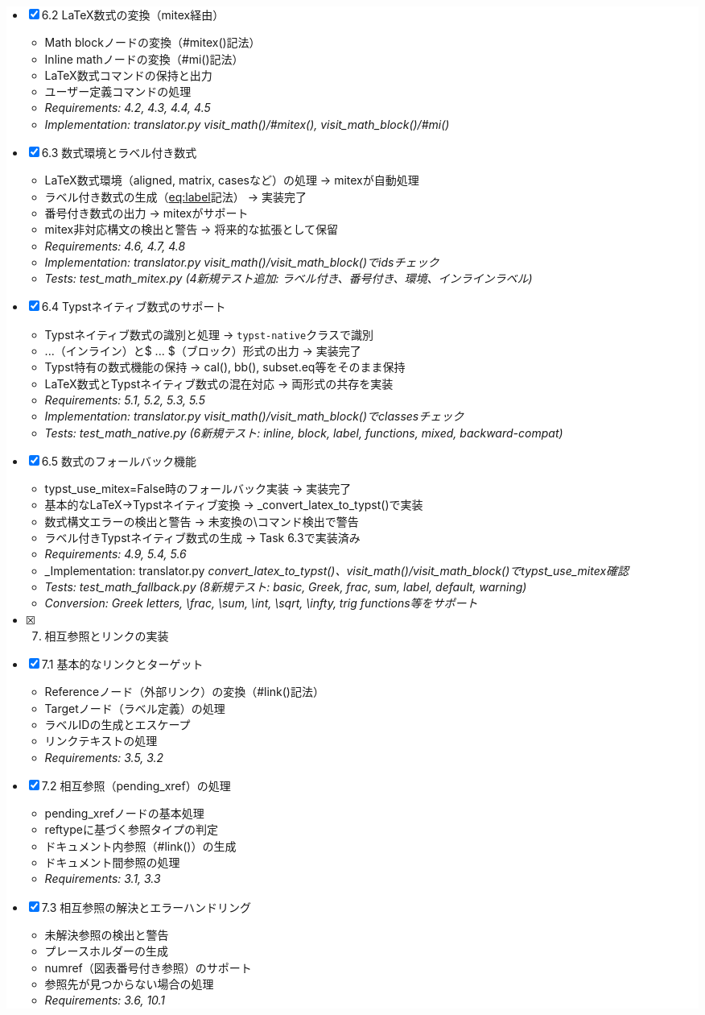- [x] 6.2 LaTeX数式の変換（mitex経由）
  - Math blockノードの変換（#mitex()記法）
  - Inline mathノードの変換（#mi()記法）
  - LaTeX数式コマンドの保持と出力
  - ユーザー定義コマンドの処理
  - _Requirements: 4.2, 4.3, 4.4, 4.5_
  - _Implementation: translator.py visit_math()/#mitex(), visit_math_block()/#mi()_

- [x] 6.3 数式環境とラベル付き数式
  - LaTeX数式環境（aligned, matrix, casesなど）の処理 → mitexが自動処理
  - ラベル付き数式の生成（<eq:label>記法） → 実装完了
  - 番号付き数式の出力 → mitexがサポート
  - mitex非対応構文の検出と警告 → 将来的な拡張として保留
  - _Requirements: 4.6, 4.7, 4.8_
  - _Implementation: translator.py visit_math()/visit_math_block()でidsチェック_
  - _Tests: test_math_mitex.py (4新規テスト追加: ラベル付き、番号付き、環境、インラインラベル)_

- [x] 6.4 Typstネイティブ数式のサポート
  - Typstネイティブ数式の識別と処理 → `typst-native`クラスで識別
  - $...$（インライン）と$ ... $（ブロック）形式の出力 → 実装完了
  - Typst特有の数式機能の保持 → cal(), bb(), subset.eq等をそのまま保持
  - LaTeX数式とTypstネイティブ数式の混在対応 → 両形式の共存を実装
  - _Requirements: 5.1, 5.2, 5.3, 5.5_
  - _Implementation: translator.py visit_math()/visit_math_block()でclassesチェック_
  - _Tests: test_math_native.py (6新規テスト: inline, block, label, functions, mixed, backward-compat)_

- [x] 6.5 数式のフォールバック機能
  - typst_use_mitex=False時のフォールバック実装 → 実装完了
  - 基本的なLaTeX→Typstネイティブ変換 → _convert_latex_to_typst()で実装
  - 数式構文エラーの検出と警告 → 未変換の\コマンド検出で警告
  - ラベル付きTypstネイティブ数式の生成 → Task 6.3で実装済み
  - _Requirements: 4.9, 5.4, 5.6_
  - _Implementation: translator.py _convert_latex_to_typst()、visit_math()/visit_math_block()でtypst_use_mitex確認_
  - _Tests: test_math_fallback.py (8新規テスト: basic, Greek, frac, sum, label, default, warning)_
  - _Conversion: Greek letters, \frac, \sum, \int, \sqrt, \infty, trig functions等をサポート_

- [x] 7. 相互参照とリンクの実装
- [x] 7.1 基本的なリンクとターゲット
  - Referenceノード（外部リンク）の変換（#link()記法）
  - Targetノード（ラベル定義）の処理
  - ラベルIDの生成とエスケープ
  - リンクテキストの処理
  - _Requirements: 3.5, 3.2_

- [x] 7.2 相互参照（pending_xref）の処理
  - pending_xrefノードの基本処理
  - reftypeに基づく参照タイプの判定
  - ドキュメント内参照（#link(<label>)）の生成
  - ドキュメント間参照の処理
  - _Requirements: 3.1, 3.3_

- [x] 7.3 相互参照の解決とエラーハンドリング
  - 未解決参照の検出と警告
  - プレースホルダーの生成
  - numref（図表番号付き参照）のサポート
  - 参照先が見つからない場合の処理
  - _Requirements: 3.6, 10.1_

